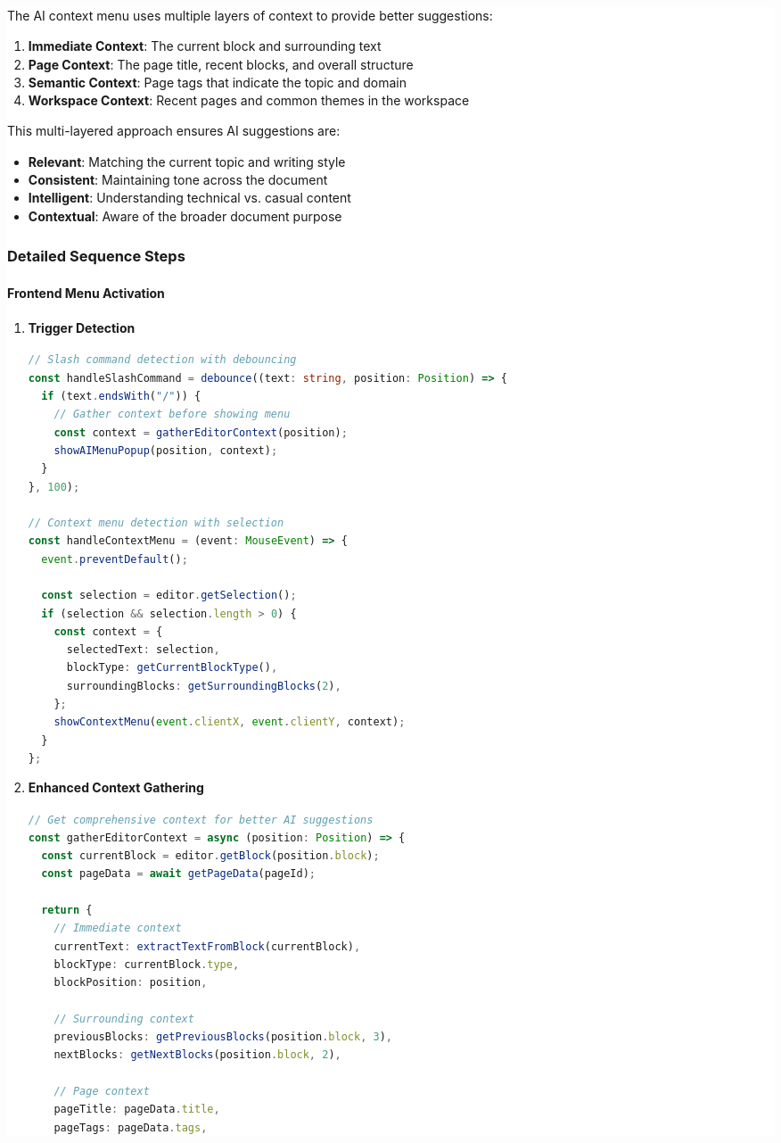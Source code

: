 The AI context menu uses multiple layers of context to provide better suggestions:

1. **Immediate Context**: The current block and surrounding text
2. **Page Context**: The page title, recent blocks, and overall structure
3. **Semantic Context**: Page tags that indicate the topic and domain
4. **Workspace Context**: Recent pages and common themes in the workspace

This multi-layered approach ensures AI suggestions are:

- **Relevant**: Matching the current topic and writing style
- **Consistent**: Maintaining tone across the document
- **Intelligent**: Understanding technical vs. casual content
- **Contextual**: Aware of the broader document purpose

### Detailed Sequence Steps

#### Frontend Menu Activation

1. **Trigger Detection**

   ```typescript
   // Slash command detection with debouncing
   const handleSlashCommand = debounce((text: string, position: Position) => {
     if (text.endsWith("/")) {
       // Gather context before showing menu
       const context = gatherEditorContext(position);
       showAIMenuPopup(position, context);
     }
   }, 100);

   // Context menu detection with selection
   const handleContextMenu = (event: MouseEvent) => {
     event.preventDefault();

     const selection = editor.getSelection();
     if (selection && selection.length > 0) {
       const context = {
         selectedText: selection,
         blockType: getCurrentBlockType(),
         surroundingBlocks: getSurroundingBlocks(2),
       };
       showContextMenu(event.clientX, event.clientY, context);
     }
   };
   ```

2. **Enhanced Context Gathering**

   ```typescript
   // Get comprehensive context for better AI suggestions
   const gatherEditorContext = async (position: Position) => {
     const currentBlock = editor.getBlock(position.block);
     const pageData = await getPageData(pageId);

     return {
       // Immediate context
       currentText: extractTextFromBlock(currentBlock),
       blockType: currentBlock.type,
       blockPosition: position,

       // Surrounding context
       previousBlocks: getPreviousBlocks(position.block, 3),
       nextBlocks: getNextBlocks(position.block, 2),

       // Page context
       pageTitle: pageData.title,
       pageTags: pageData.tags,
   ```